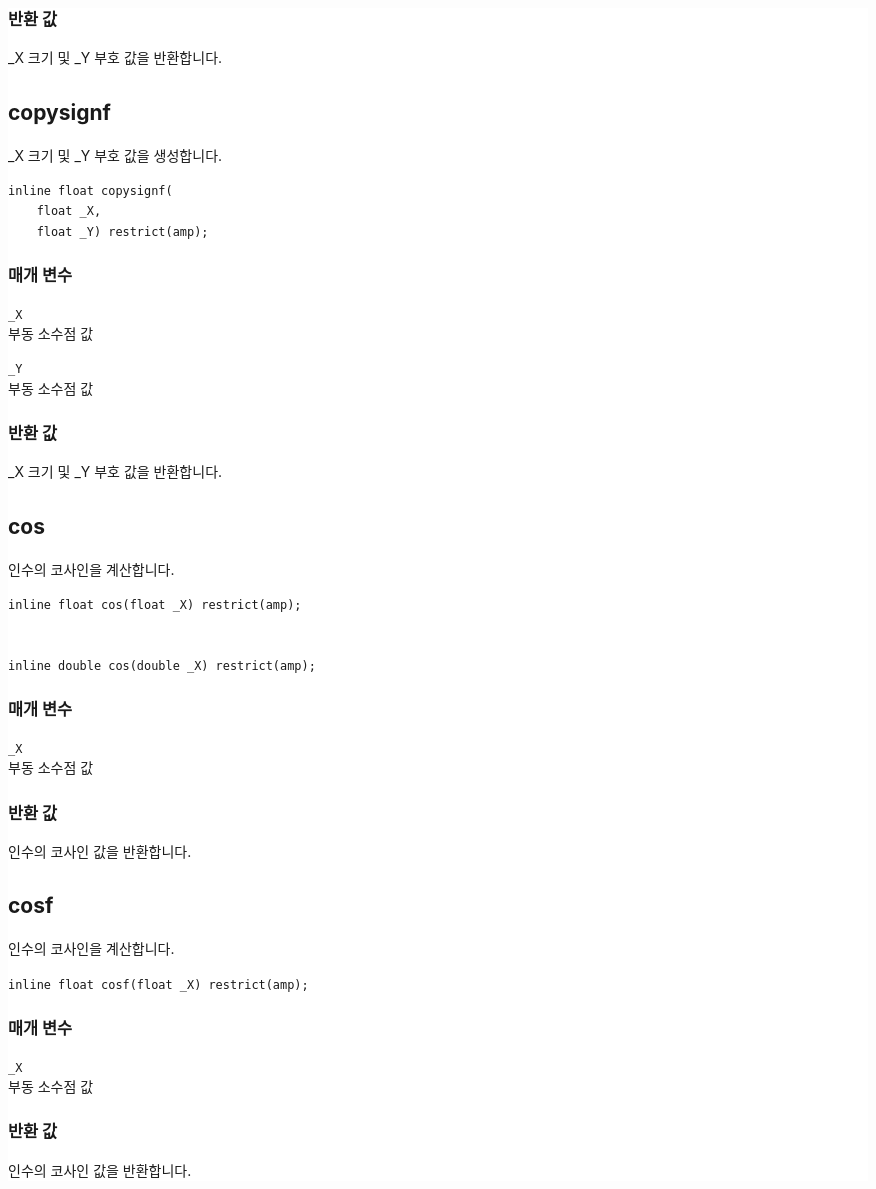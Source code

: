 ### <a name="return-value"></a>반환 값  
 _X 크기 및 _Y 부호 값을 반환합니다.  
  
##  <a name="copysignf"></a>copysignf  
 _X 크기 및 _Y 부호 값을 생성합니다.  
  
```  
inline float copysignf(
    float _X,  
    float _Y) restrict(amp);
```  
  
### <a name="parameters"></a>매개 변수  
 `_X`  
 부동 소수점 값  
  
 `_Y`  
 부동 소수점 값  
  
### <a name="return-value"></a>반환 값  
 _X 크기 및 _Y 부호 값을 반환합니다.  
  
##  <a name="cos"></a>  cos  
 인수의 코사인을 계산합니다.  
  
```  
inline float cos(float _X) restrict(amp);

 
inline double cos(double _X) restrict(amp);
```  
  
### <a name="parameters"></a>매개 변수  
 `_X`  
 부동 소수점 값  
  
### <a name="return-value"></a>반환 값  
 인수의 코사인 값을 반환합니다.  
  
##  <a name="cosf"></a>cosf  
 인수의 코사인을 계산합니다.  
  
```  
inline float cosf(float _X) restrict(amp);
```  
  
### <a name="parameters"></a>매개 변수  
 `_X`  
 부동 소수점 값  
  
### <a name="return-value"></a>반환 값  
 인수의 코사인 값을 반환합니다.  
  